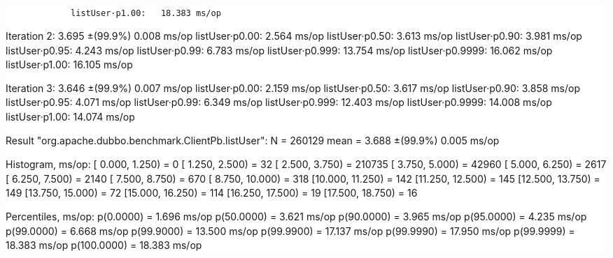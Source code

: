                  listUser·p1.00:   18.383 ms/op

Iteration   2: 3.695 ±(99.9%) 0.008 ms/op
                 listUser·p0.00:   2.564 ms/op
                 listUser·p0.50:   3.613 ms/op
                 listUser·p0.90:   3.981 ms/op
                 listUser·p0.95:   4.243 ms/op
                 listUser·p0.99:   6.783 ms/op
                 listUser·p0.999:  13.754 ms/op
                 listUser·p0.9999: 16.062 ms/op
                 listUser·p1.00:   16.105 ms/op

Iteration   3: 3.646 ±(99.9%) 0.007 ms/op
                 listUser·p0.00:   2.159 ms/op
                 listUser·p0.50:   3.617 ms/op
                 listUser·p0.90:   3.858 ms/op
                 listUser·p0.95:   4.071 ms/op
                 listUser·p0.99:   6.349 ms/op
                 listUser·p0.999:  12.403 ms/op
                 listUser·p0.9999: 14.008 ms/op
                 listUser·p1.00:   14.074 ms/op



Result "org.apache.dubbo.benchmark.ClientPb.listUser":
  N = 260129
  mean =      3.688 ±(99.9%) 0.005 ms/op

  Histogram, ms/op:
    [ 0.000,  1.250) = 0 
    [ 1.250,  2.500) = 32 
    [ 2.500,  3.750) = 210735 
    [ 3.750,  5.000) = 42960 
    [ 5.000,  6.250) = 2617 
    [ 6.250,  7.500) = 2140 
    [ 7.500,  8.750) = 670 
    [ 8.750, 10.000) = 318 
    [10.000, 11.250) = 142 
    [11.250, 12.500) = 145 
    [12.500, 13.750) = 149 
    [13.750, 15.000) = 72 
    [15.000, 16.250) = 114 
    [16.250, 17.500) = 19 
    [17.500, 18.750) = 16 

  Percentiles, ms/op:
      p(0.0000) =      1.696 ms/op
     p(50.0000) =      3.621 ms/op
     p(90.0000) =      3.965 ms/op
     p(95.0000) =      4.235 ms/op
     p(99.0000) =      6.668 ms/op
     p(99.9000) =     13.500 ms/op
     p(99.9900) =     17.137 ms/op
     p(99.9990) =     17.950 ms/op
     p(99.9999) =     18.383 ms/op
    p(100.0000) =     18.383 ms/op
